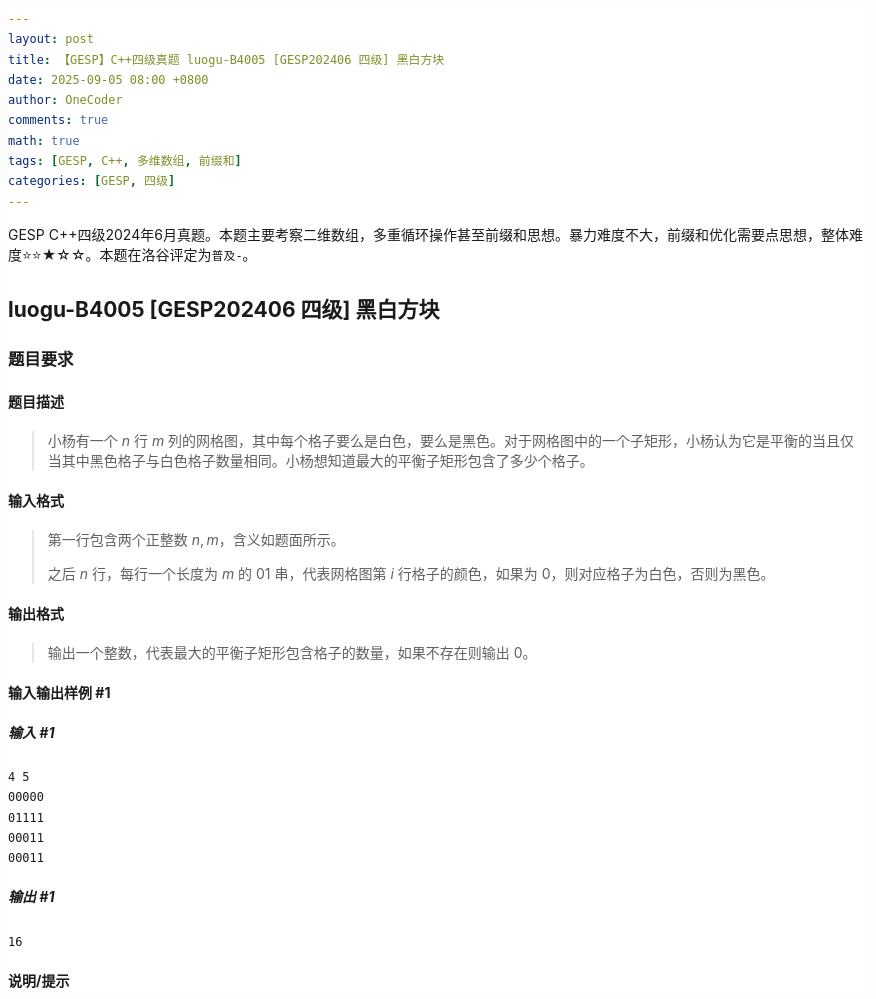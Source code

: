 ```yaml
---
layout: post
title: 【GESP】C++四级真题 luogu-B4005 [GESP202406 四级] 黑白方块
date: 2025-09-05 08:00 +0800
author: OneCoder
comments: true
math: true
tags: [GESP, C++, 多维数组, 前缀和]
categories: [GESP, 四级]
---
```

GESP C++四级2024年6月真题。本题主要考察二维数组，多重循环操作甚至前缀和思想。暴力难度不大，前缀和优化需要点思想，整体难度⭐⭐★☆☆。本题在洛谷评定为`普及-`。



## luogu-B4005 [GESP202406 四级] 黑白方块

### 题目要求

#### 题目描述

>小杨有一个 $n$ 行 $m$ 列的网格图，其中每个格子要么是白色，要么是黑色。对于网格图中的一个子矩形，小杨认为它是平衡的当且仅当其中黑色格子与白色格子数量相同。小杨想知道最大的平衡子矩形包含了多少个格子。

#### 输入格式

>第一行包含两个正整数 $n,m$，含义如题面所示。
>
>之后 $n$ 行，每行一个长度为 $m$ 的 $01$ 串，代表网格图第 $i$ 行格子的颜色，如果为 $0$，则对应格子为白色，否则为黑色。

#### 输出格式

>输出一个整数，代表最大的平衡子矩形包含格子的数量，如果不存在则输出 $0$。

#### 输入输出样例 #1

##### 输入 #1

```plaintext
4 5
00000
01111
00011
00011
```

##### 输出 #1

```plaintext
16
```

#### 说明/提示
